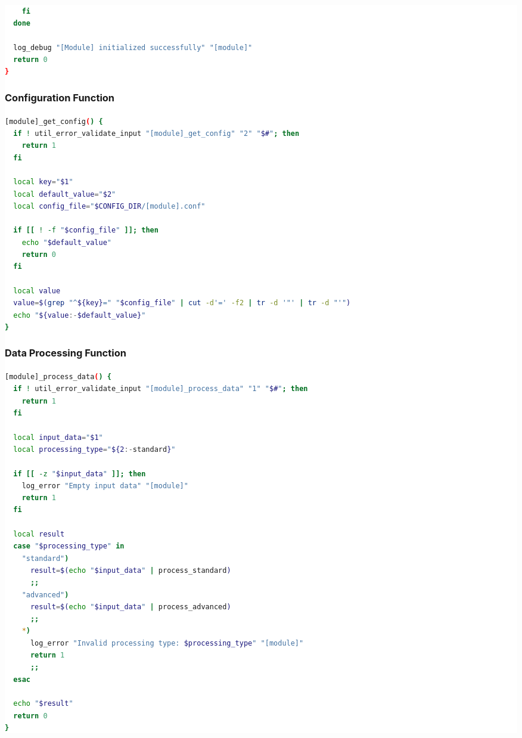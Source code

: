 ```bash
    fi
  done

  log_debug "[Module] initialized successfully" "[module]"
  return 0
}
```

### Configuration Function

```bash
[module]_get_config() {
  if ! util_error_validate_input "[module]_get_config" "2" "$#"; then
    return 1
  fi

  local key="$1"
  local default_value="$2"
  local config_file="$CONFIG_DIR/[module].conf"

  if [[ ! -f "$config_file" ]]; then
    echo "$default_value"
    return 0
  fi

  local value
  value=$(grep "^${key}=" "$config_file" | cut -d'=' -f2 | tr -d '"' | tr -d "'")
  echo "${value:-$default_value}"
}
```

### Data Processing Function

```bash
[module]_process_data() {
  if ! util_error_validate_input "[module]_process_data" "1" "$#"; then
    return 1
  fi

  local input_data="$1"
  local processing_type="${2:-standard}"

  if [[ -z "$input_data" ]]; then
    log_error "Empty input data" "[module]"
    return 1
  fi

  local result
  case "$processing_type" in
    "standard")
      result=$(echo "$input_data" | process_standard)
      ;;
    "advanced")
      result=$(echo "$input_data" | process_advanced)
      ;;
    *)
      log_error "Invalid processing type: $processing_type" "[module]"
      return 1
      ;;
  esac

  echo "$result"
  return 0
}
```